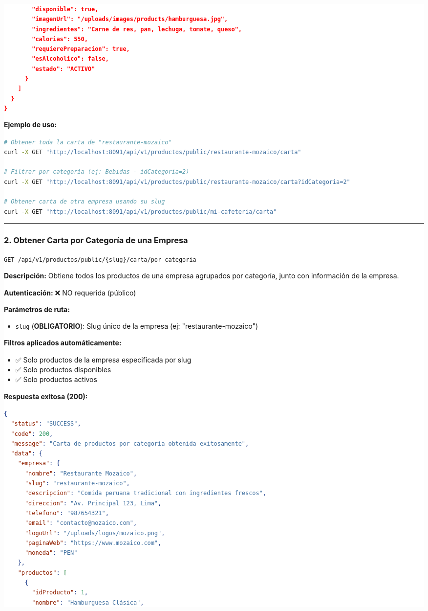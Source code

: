 ```json
        "disponible": true,
        "imagenUrl": "/uploads/images/products/hamburguesa.jpg",
        "ingredientes": "Carne de res, pan, lechuga, tomate, queso",
        "calorias": 550,
        "requierePreparacion": true,
        "esAlcoholico": false,
        "estado": "ACTIVO"
      }
    ]
  }
}
```

**Ejemplo de uso:**
```bash
# Obtener toda la carta de "restaurante-mozaico"
curl -X GET "http://localhost:8091/api/v1/productos/public/restaurante-mozaico/carta"

# Filtrar por categoría (ej: Bebidas - idCategoria=2)
curl -X GET "http://localhost:8091/api/v1/productos/public/restaurante-mozaico/carta?idCategoria=2"

# Obtener carta de otra empresa usando su slug
curl -X GET "http://localhost:8091/api/v1/productos/public/mi-cafeteria/carta"
```

---

### 2. Obtener Carta por Categoría de una Empresa
```
GET /api/v1/productos/public/{slug}/carta/por-categoria
```

**Descripción:** Obtiene todos los productos de una empresa agrupados por categoría, junto con información de la empresa.

**Autenticación:** ❌ NO requerida (público)

**Parámetros de ruta:**
- `slug` (**OBLIGATORIO**): Slug único de la empresa (ej: "restaurante-mozaico")

**Filtros aplicados automáticamente:**
- ✅ Solo productos de la empresa especificada por slug
- ✅ Solo productos disponibles
- ✅ Solo productos activos

**Respuesta exitosa (200):**
```json
{
  "status": "SUCCESS",
  "code": 200,
  "message": "Carta de productos por categoría obtenida exitosamente",
  "data": {
    "empresa": {
      "nombre": "Restaurante Mozaico",
      "slug": "restaurante-mozaico",
      "descripcion": "Comida peruana tradicional con ingredientes frescos",
      "direccion": "Av. Principal 123, Lima",
      "telefono": "987654321",
      "email": "contacto@mozaico.com",
      "logoUrl": "/uploads/logos/mozaico.png",
      "paginaWeb": "https://www.mozaico.com",
      "moneda": "PEN"
    },
    "productos": [
      {
        "idProducto": 1,
        "nombre": "Hamburguesa Clásica",
```